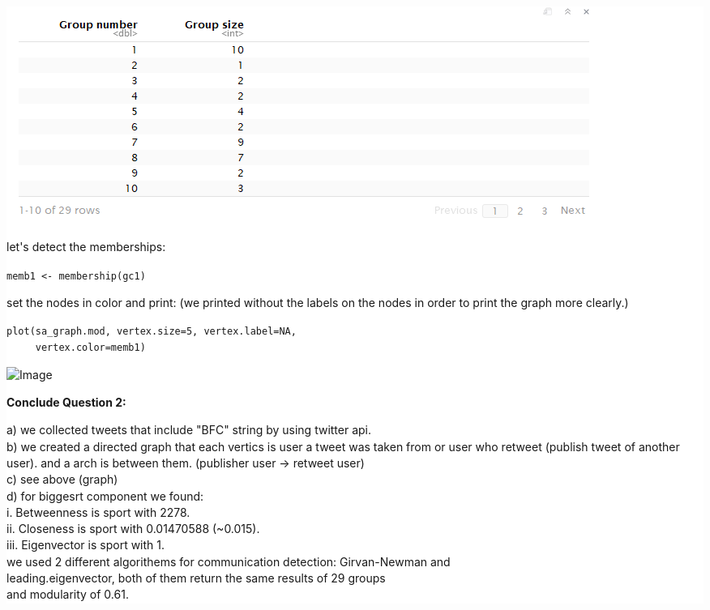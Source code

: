 ![Image](images/510.png)

let's detect the memberships:
```{r}
memb1 <- membership(gc1)
```


set the nodes in color and print:
(we printed without the labels on the nodes in order to print the graph more clearly.)
```{r}
plot(sa_graph.mod, vertex.size=5, vertex.label=NA,
     vertex.color=memb1)
```
![Image](images/leadingEigenvectorGraphGGraph.png)

**Conclude Question 2:**

a) we collected tweets that include "BFC" string by using twitter api.   
b) we created a directed graph that each vertics is user a tweet was taken from or user who retweet (publish tweet of another        
   user). and a arch is between them. (publisher user -> retweet user)  
c) see above (graph)  
d) for biggesrt component we found:  
  i.	  Betweenness is sport with 2278.  
  ii.	Closeness is sport  with 0.01470588 (~0.015).   
  iii.	Eigenvector is sport with 1.  
  we used 2 different algorithems for communication detection: Girvan-Newman and      
  leading.eigenvector, both of them return the same results of 29 groups  
  and modularity of 0.61.  
